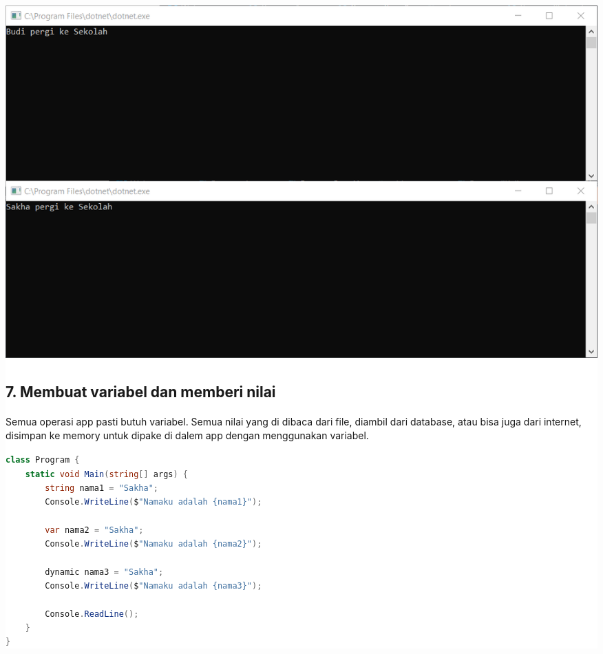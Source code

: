 ![Library](_media\2020-03-27_22-52-45.png)



## 7. Membuat variabel dan memberi nilai

Semua operasi app pasti butuh variabel. Semua nilai yang di dibaca dari file, diambil dari database, atau bisa juga dari internet, disimpan ke memory untuk dipake di dalem app dengan menggunakan variabel. 

```c#
class Program {
    static void Main(string[] args) {
        string nama1 = "Sakha";
        Console.WriteLine($"Namaku adalah {nama1}");

        var nama2 = "Sakha";
        Console.WriteLine($"Namaku adalah {nama2}");

        dynamic nama3 = "Sakha";
        Console.WriteLine($"Namaku adalah {nama3}");

        Console.ReadLine();
    }
}
```
